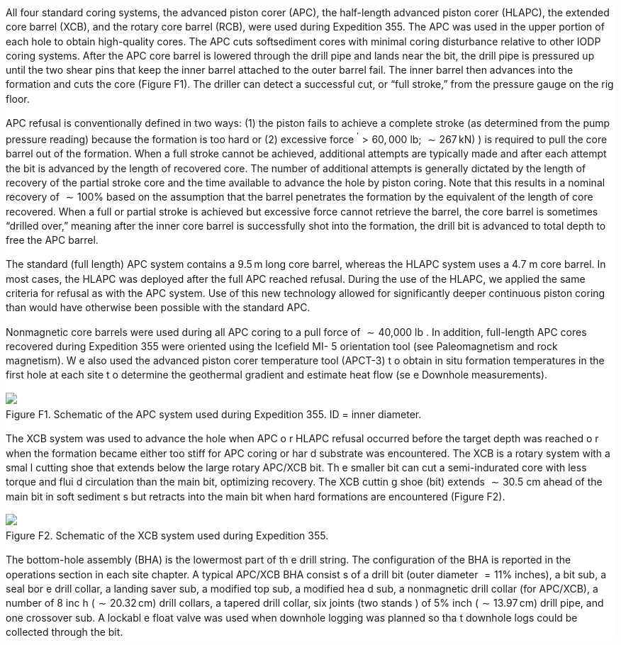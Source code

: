 All four standard coring systems, the advanced piston corer (APC), the half-length advanced piston corer (HLAPC), the extended core barrel (XCB), and the rotary core barrel (RCB), were used during Expedition 355. The APC was used in the upper portion of each hole to obtain high-quality cores. The APC cuts softsediment cores with minimal coring disturbance relative to other IODP coring systems. After the APC core barrel is lowered through the drill pipe and lands near the bit, the drill pipe is pressured up until the two shear pins that keep the inner barrel attached to the outer barrel fail. The inner barrel then advances into the formation and cuts the core (Figure F1). The driller can detect a successful cut, or “full stroke,” from the pressure gauge on the rig floor.  

APC refusal is conventionally defined in two ways: (1) the piston fails to achieve a complete stroke (as determined from the pump pressure reading) because the formation is too hard or (2) excessive force $^{\prime}{>}60{,}000$ lb; ${\sim}267\,\mathrm{kN})$ ) is required to pull the core barrel out of the formation. When a full stroke cannot be achieved, additional attempts are typically made and after each attempt the bit is advanced by the length of recovered core. The number of additional attempts is generally dictated by the length of recovery of the partial stroke core and the time available to advance the hole by piston coring. Note that this results in a nominal recovery of ${\sim}100\%$ based on the assumption that the barrel penetrates the formation by the equivalent of the length of core recovered. When a full or partial stroke is achieved but excessive force cannot retrieve the barrel, the core barrel is sometimes “drilled over,” meaning after the inner core barrel is successfully shot into the formation, the drill bit is advanced to total depth to free the APC barrel.  

The standard (full length) APC system contains a $9.5\,\textrm{m}$ long core barrel, whereas the HLAPC system uses a $4.7~\mathrm{m}$ core barrel. In most cases, the HLAPC was deployed after the full APC reached refusal. During the use of the HLAPC, we applied the same criteria for refusal as with the APC system. Use of this new technology allowed for significantly deeper continuous piston coring than would have otherwise been possible with the standard APC.  

Nonmagnetic core barrels were used during all APC coring to a pull force of ${\sim}40\mathrm{,}000~\mathrm{lb}$ . In addition, full-length APC cores recovered during Expedition 355 were oriented using the Icefield MI- 5 orientation tool (see Paleomagnetism and rock magnetism). W e also used the advanced piston corer temperature tool (APCT-3) t o obtain in situ formation temperatures in the first hole at each site t o determine the geothermal gradient and estimate heat flow (se e Downhole measurements).  

![](images/cfbd9548226537ff765b7c2bd2e099371bb91c7c6fbf885bea7d3603b5f105ee.jpg)  
Figure F1. Schematic of the APC system used during Expedition 355. ID $=$ inner diameter.  

The XCB system was used to advance the hole when APC o r HLAPC refusal occurred before the target depth was reached o r when the formation became either too stiff for APC coring or har d substrate was encountered. The XCB is a rotary system with a smal l cutting shoe that extends below the large rotary APC/XCB bit. Th e smaller bit can cut a semi-indurated core with less torque and flui d circulation than the main bit, optimizing recovery. The XCB cuttin g shoe (bit) extends ${\sim}30.5~\mathrm{cm}$ ahead of the main bit in soft sediment s but retracts into the main bit when hard formations are encountered (Figure F2).  

![](images/0ca8067b7b70d12b7bca6fd87a77ac8f9f989a1da48a0c842c34494e26e8c002.jpg)  
Figure F2. Schematic of the XCB system used during Expedition 355.  

The bottom-hole assembly (BHA) is the lowermost part of th e drill string. The configuration of the BHA is reported in the operations section in each site chapter. A typical APC/XCB BHA consist s of a drill bit (outer diameter $=11\%$ inches), a bit sub, a seal bor e drill collar, a landing saver sub, a modified top sub, a modified hea d sub, a nonmagnetic drill collar (for APC/XCB), a number of 8 inc h $({\sim}20.32\,\mathrm{cm})$ drill collars, a tapered drill collar, six joints (two stands ) of $5\%$ inch $({\sim}13.97\,\mathrm{cm})$ drill pipe, and one crossover sub. A lockabl e float valve was used when downhole logging was planned so tha t downhole logs could be collected through the bit.  
